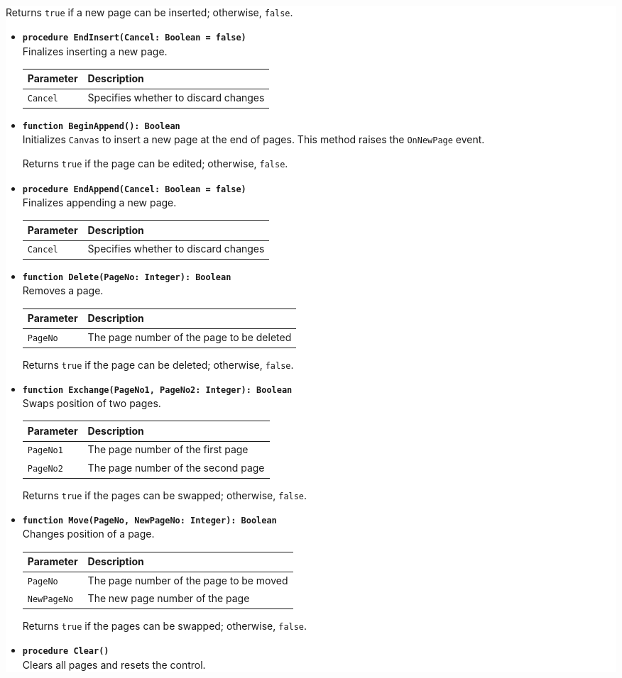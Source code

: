   Returns `true` if a new page can be inserted; otherwise, `false`.

- **`procedure EndInsert(Cancel: Boolean = false)`** \
  Finalizes inserting a new page.

  | Parameter | Description                                    |
  |-----------|------------------------------------------------|
  | `Cancel`  | Specifies whether to discard changes           |

- **`function BeginAppend(): Boolean`** \
  Initializes `Canvas` to insert a new page at the end of pages. 
  This method raises the `OnNewPage` event.

  Returns `true` if the page can be edited; otherwise, `false`.

- **`procedure EndAppend(Cancel: Boolean = false)`** \
  Finalizes appending a new page.

  | Parameter | Description                                    |
  |-----------|------------------------------------------------|
  | `Cancel`  | Specifies whether to discard changes           |

- **`function Delete(PageNo: Integer): Boolean`** \
  Removes a page.

  | Parameter | Description                                    |
  |-----------|------------------------------------------------|
  | `PageNo`  | The page number of the page to be deleted      |

  Returns `true` if the page can be deleted; otherwise, `false`.

- **`function Exchange(PageNo1, PageNo2: Integer): Boolean`** \
  Swaps position of two pages.

  | Parameter | Description                                    |
  |-----------|------------------------------------------------|
  | `PageNo1` | The page number of the first page              |
  | `PageNo2` | The page number of the second page             |

  Returns `true` if the pages can be swapped; otherwise, `false`.

- **`function Move(PageNo, NewPageNo: Integer): Boolean`** \
  Changes position of a page.

  | Parameter   | Description                                    |
  |-------------|------------------------------------------------|
  | `PageNo`    | The page number of the page to be moved        |
  | `NewPageNo` | The new page number of the page                |

  Returns `true` if the pages can be swapped; otherwise, `false`.

- **`procedure Clear()`** \
  Clears all pages and resets the control.

